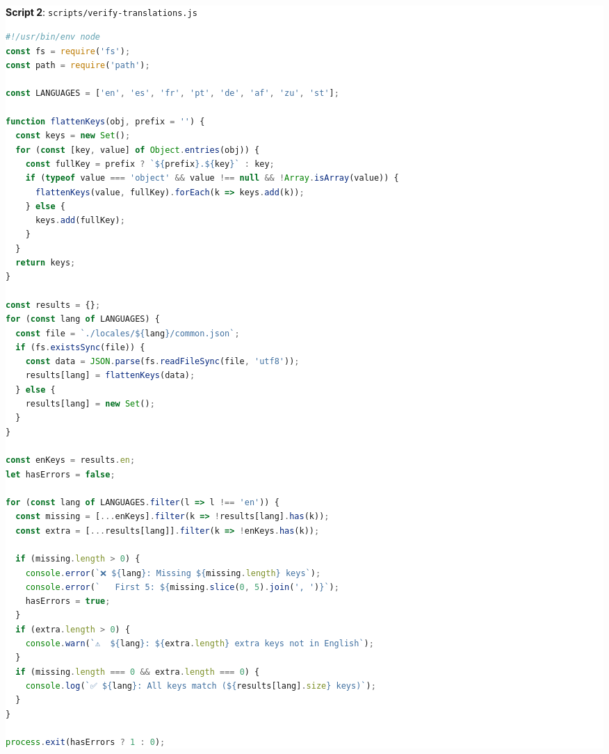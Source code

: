 **Script 2**: `scripts/verify-translations.js`

```javascript
#!/usr/bin/env node
const fs = require('fs');
const path = require('path');

const LANGUAGES = ['en', 'es', 'fr', 'pt', 'de', 'af', 'zu', 'st'];

function flattenKeys(obj, prefix = '') {
  const keys = new Set();
  for (const [key, value] of Object.entries(obj)) {
    const fullKey = prefix ? `${prefix}.${key}` : key;
    if (typeof value === 'object' && value !== null && !Array.isArray(value)) {
      flattenKeys(value, fullKey).forEach(k => keys.add(k));
    } else {
      keys.add(fullKey);
    }
  }
  return keys;
}

const results = {};
for (const lang of LANGUAGES) {
  const file = `./locales/${lang}/common.json`;
  if (fs.existsSync(file)) {
    const data = JSON.parse(fs.readFileSync(file, 'utf8'));
    results[lang] = flattenKeys(data);
  } else {
    results[lang] = new Set();
  }
}

const enKeys = results.en;
let hasErrors = false;

for (const lang of LANGUAGES.filter(l => l !== 'en')) {
  const missing = [...enKeys].filter(k => !results[lang].has(k));
  const extra = [...results[lang]].filter(k => !enKeys.has(k));
  
  if (missing.length > 0) {
    console.error(`❌ ${lang}: Missing ${missing.length} keys`);
    console.error(`   First 5: ${missing.slice(0, 5).join(', ')}`);
    hasErrors = true;
  }
  if (extra.length > 0) {
    console.warn(`⚠️  ${lang}: ${extra.length} extra keys not in English`);
  }
  if (missing.length === 0 && extra.length === 0) {
    console.log(`✅ ${lang}: All keys match (${results[lang].size} keys)`);
  }
}

process.exit(hasErrors ? 1 : 0);
```
